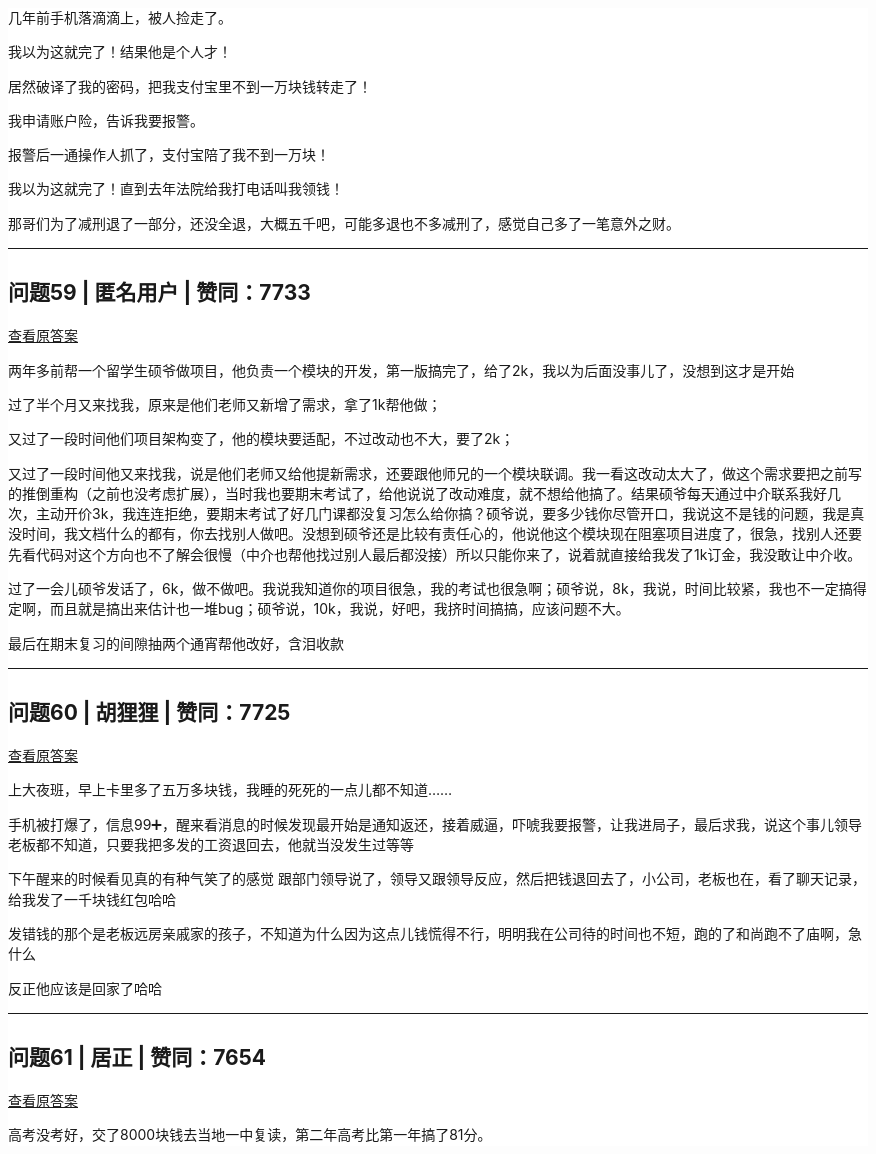 几年前手机落滴滴上，被人捡走了。

我以为这就完了！结果他是个人才！

居然破译了我的密码，把我支付宝里不到一万块钱转走了！

我申请账户险，告诉我要报警。

报警后一通操作人抓了，支付宝陪了我不到一万块！

我以为这就完了！直到去年法院给我打电话叫我领钱！

那哥们为了减刑退了一部分，还没全退，大概五千吧，可能多退也不多减刑了，感觉自己多了一笔意外之财。

---

## 问题59 | 匿名用户 | 赞同：7733

[查看原答案](https://www.zhihu.com/question/522856095/answer/3018224616)

两年多前帮一个留学生硕爷做项目，他负责一个模块的开发，第一版搞完了，给了2k，我以为后面没事儿了，没想到这才是开始

过了半个月又来找我，原来是他们老师又新增了需求，拿了1k帮他做；

又过了一段时间他们项目架构变了，他的模块要适配，不过改动也不大，要了2k；

又过了一段时间他又来找我，说是他们老师又给他提新需求，还要跟他师兄的一个模块联调。我一看这改动太大了，做这个需求要把之前写的推倒重构（之前也没考虑扩展），当时我也要期末考试了，给他说说了改动难度，就不想给他搞了。结果硕爷每天通过中介联系我好几次，主动开价3k，我连连拒绝，要期末考试了好几门课都没复习怎么给你搞？硕爷说，要多少钱你尽管开口，我说这不是钱的问题，我是真没时间，我文档什么的都有，你去找别人做吧。没想到硕爷还是比较有责任心的，他说他这个模块现在阻塞项目进度了，很急，找别人还要先看代码对这个方向也不了解会很慢（中介也帮他找过别人最后都没接）所以只能你来了，说着就直接给我发了1k订金，我没敢让中介收。

过了一会儿硕爷发话了，6k，做不做吧。我说我知道你的项目很急，我的考试也很急啊；硕爷说，8k，我说，时间比较紧，我也不一定搞得定啊，而且就是搞出来估计也一堆bug；硕爷说，10k，我说，好吧，我挤时间搞搞，应该问题不大。

最后在期末复习的间隙抽两个通宵帮他改好，含泪收款

---

## 问题60 | 胡狸狸 | 赞同：7725

[查看原答案](https://www.zhihu.com/question/522856095/answer/3432375881)

上大夜班，早上卡里多了五万多块钱，我睡的死死的一点儿都不知道……

手机被打爆了，信息99➕，醒来看消息的时候发现最开始是通知返还，接着威逼，吓唬我要报警，让我进局子，最后求我，说这个事儿领导老板都不知道，只要我把多发的工资退回去，他就当没发生过等等

下午醒来的时候看见真的有种气笑了的感觉 跟部门领导说了，领导又跟领导反应，然后把钱退回去了，小公司，老板也在，看了聊天记录，给我发了一千块钱红包哈哈 

发错钱的那个是老板远房亲戚家的孩子，不知道为什么因为这点儿钱慌得不行，明明我在公司待的时间也不短，跑的了和尚跑不了庙啊，急什么 

反正他应该是回家了哈哈

---

## 问题61 | 居正 | 赞同：7654

[查看原答案](https://www.zhihu.com/question/522856095/answer/3535820180)

高考没考好，交了8000块钱去当地一中复读，第二年高考比第一年搞了81分。
